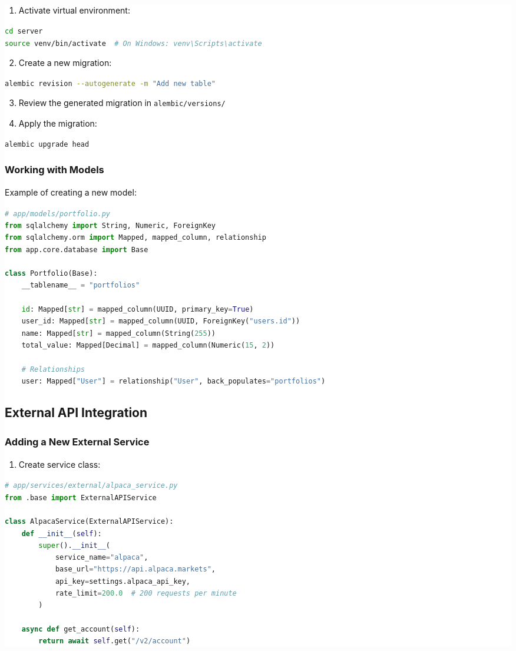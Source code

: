 1. Activate virtual environment:
```bash
cd server
source venv/bin/activate  # On Windows: venv\Scripts\activate
```

2. Create a new migration:
```bash
alembic revision --autogenerate -m "Add new table"
```

3. Review the generated migration in `alembic/versions/`

4. Apply the migration:
```bash
alembic upgrade head
```

### Working with Models

Example of creating a new model:
```python
# app/models/portfolio.py
from sqlalchemy import String, Numeric, ForeignKey
from sqlalchemy.orm import Mapped, mapped_column, relationship
from app.core.database import Base

class Portfolio(Base):
    __tablename__ = "portfolios"
    
    id: Mapped[str] = mapped_column(UUID, primary_key=True)
    user_id: Mapped[str] = mapped_column(UUID, ForeignKey("users.id"))
    name: Mapped[str] = mapped_column(String(255))
    total_value: Mapped[Decimal] = mapped_column(Numeric(15, 2))
    
    # Relationships
    user: Mapped["User"] = relationship("User", back_populates="portfolios")
```

## External API Integration

### Adding a New External Service

1. Create service class:
```python
# app/services/external/alpaca_service.py
from .base import ExternalAPIService

class AlpacaService(ExternalAPIService):
    def __init__(self):
        super().__init__(
            service_name="alpaca",
            base_url="https://api.alpaca.markets",
            api_key=settings.alpaca_api_key,
            rate_limit=200.0  # 200 requests per minute
        )
    
    async def get_account(self):
        return await self.get("/v2/account")
```
